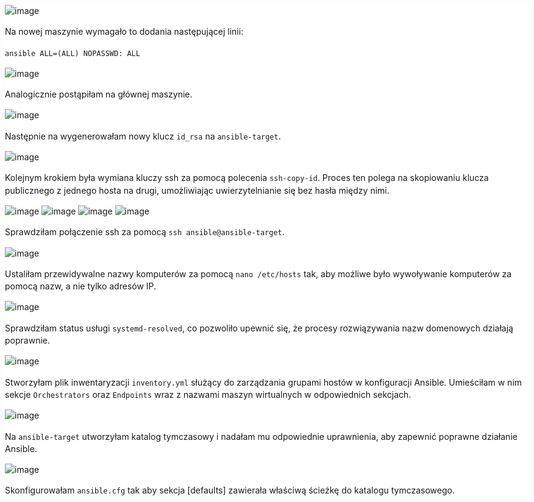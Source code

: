 ![image](https://github.com/InzynieriaOprogramowaniaAGH/MDO2024_INO/assets/96431223/294de188-0fbd-4221-be38-ec27d2a2ec45)

Na nowej maszynie wymagało to dodania następującej linii:
```
ansible ALL=(ALL) NOPASSWD: ALL
```
![image](https://github.com/InzynieriaOprogramowaniaAGH/MDO2024_INO/assets/96431223/1c8aad7c-99e2-4776-9339-0562eb887d5c)

Analogicznie postąpiłam na głównej maszynie.

![image](https://github.com/InzynieriaOprogramowaniaAGH/MDO2024_INO/assets/96431223/0313eca5-c08f-4409-b42a-d18de8801f5d)
 
Następnie na wygenerowałam nowy klucz `id_rsa` na `ansible-target`.

![image](https://github.com/InzynieriaOprogramowaniaAGH/MDO2024_INO/assets/96431223/b54ff659-abcb-4174-9a7a-871becf40ebc)

Kolejnym krokiem była wymiana kluczy ssh za pomocą polecenia `ssh-copy-id`. Proces ten polega na skopiowaniu klucza publicznego z jednego hosta na drugi, umożliwiając uwierzytelnianie się bez hasła między nimi.
 
![image](https://github.com/InzynieriaOprogramowaniaAGH/MDO2024_INO/assets/96431223/8744366e-53d1-4418-88cf-5a3a26cc6ad4)
![image](https://github.com/InzynieriaOprogramowaniaAGH/MDO2024_INO/assets/96431223/7d81c912-d9f1-4a64-bbb8-ad7971368e55)
![image](https://github.com/InzynieriaOprogramowaniaAGH/MDO2024_INO/assets/96431223/adac1db2-09de-4c5d-8284-86d05e43f0c5)
![image](https://github.com/InzynieriaOprogramowaniaAGH/MDO2024_INO/assets/96431223/49a1db38-5140-4208-872c-4c29ad2750b5)
 
Sprawdziłam połączenie ssh za pomocą `ssh ansible@ansible-target`.

![image](https://github.com/InzynieriaOprogramowaniaAGH/MDO2024_INO/assets/96431223/0bff4968-d6e6-42bd-95b6-a1e5733bba87)

Ustaliłam przewidywalne nazwy komputerów za pomocą `nano /etc/hosts` tak, aby możliwe było wywoływanie komputerów za pomocą nazw, a nie tylko adresów IP.

![image](https://github.com/InzynieriaOprogramowaniaAGH/MDO2024_INO/assets/96431223/b6f2a2c3-28f5-4d69-85f0-04db14f003c2)

Sprawdziłam status usługi `systemd-resolved`, co pozwoliło upewnić się, że procesy rozwiązywania nazw domenowych działają poprawnie.

![image](https://github.com/InzynieriaOprogramowaniaAGH/MDO2024_INO/assets/96431223/ace14a79-cb98-4981-85b8-0a840583be3a)

Stworzyłam plik inwentaryzacji `inventory.yml` służący do zarządzania grupami hostów w konfiguracji Ansible. Umieściłam w nim sekcje `Orchestrators` oraz `Endpoints` wraz z nazwami maszyn wirtualnych w odpowiednich sekcjach.

![image](https://github.com/InzynieriaOprogramowaniaAGH/MDO2024_INO/assets/96431223/f94309db-99ba-4926-93cb-11d1c338223a)

Na `ansible-target` utworzyłam katalog tymczasowy i nadałam mu odpowiednie uprawnienia, aby zapewnić poprawne działanie Ansible.

![image](https://github.com/InzynieriaOprogramowaniaAGH/MDO2024_INO/assets/96431223/50a0e2f2-5711-4f72-95f5-d000e3d02127)

Skonfigurowałam `ansible.cfg` tak aby sekcja [defaults] zawierała właściwą ścieżkę do katalogu tymczasowego.
